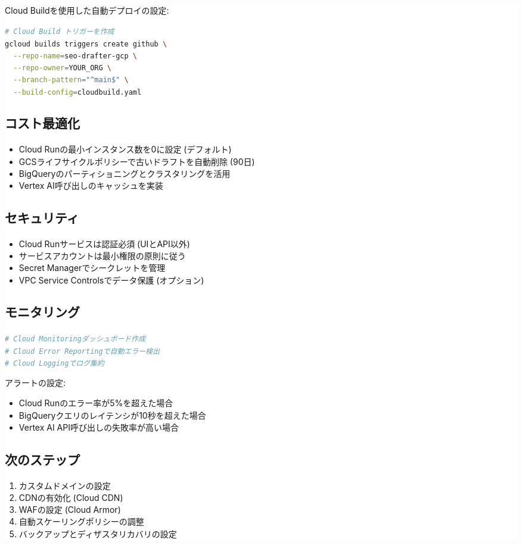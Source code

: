 Cloud Buildを使用した自動デプロイの設定:

```bash
# Cloud Build トリガーを作成
gcloud builds triggers create github \
  --repo-name=seo-drafter-gcp \
  --repo-owner=YOUR_ORG \
  --branch-pattern="^main$" \
  --build-config=cloudbuild.yaml
```

## コスト最適化

- Cloud Runの最小インスタンス数を0に設定 (デフォルト)
- GCSライフサイクルポリシーで古いドラフトを自動削除 (90日)
- BigQueryのパーティショニングとクラスタリングを活用
- Vertex AI呼び出しのキャッシュを実装

## セキュリティ

- Cloud Runサービスは認証必須 (UIとAPI以外)
- サービスアカウントは最小権限の原則に従う
- Secret Managerでシークレットを管理
- VPC Service Controlsでデータ保護 (オプション)

## モニタリング

```bash
# Cloud Monitoringダッシュボード作成
# Cloud Error Reportingで自動エラー検出
# Cloud Loggingでログ集約
```

アラートの設定:
- Cloud Runのエラー率が5%を超えた場合
- BigQueryクエリのレイテンシが10秒を超えた場合
- Vertex AI API呼び出しの失敗率が高い場合

## 次のステップ

1. カスタムドメインの設定
2. CDNの有効化 (Cloud CDN)
3. WAFの設定 (Cloud Armor)
4. 自動スケーリングポリシーの調整
5. バックアップとディザスタリカバリの設定
